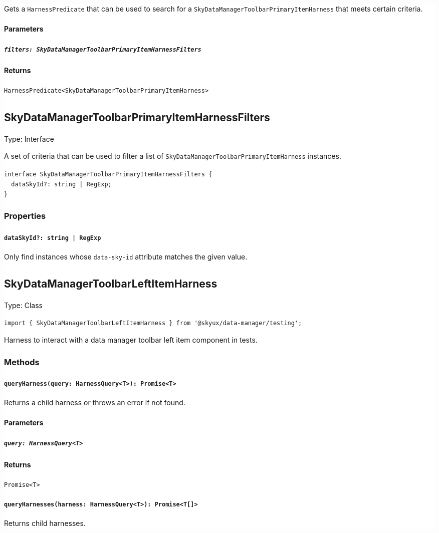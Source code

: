Gets a `HarnessPredicate` that can be used to search for a `SkyDataManagerToolbarPrimaryItemHarness` that meets certain criteria.

#### Parameters

##### `filters: SkyDataManagerToolbarPrimaryItemHarnessFilters`

#### Returns

`HarnessPredicate<SkyDataManagerToolbarPrimaryItemHarness>`

 SkyDataManagerToolbarPrimaryItemHarnessFilters
-----------------------------------------------

Type: Interface

A set of criteria that can be used to filter a list of `SkyDataManagerToolbarPrimaryItemHarness` instances.

    interface SkyDataManagerToolbarPrimaryItemHarnessFilters {
      dataSkyId?: string | RegExp;
    }

### Properties

#### `dataSkyId?: string | RegExp`

Only find instances whose `data-sky-id` attribute matches the given value.

 SkyDataManagerToolbarLeftItemHarness
-------------------------------------

Type: Class

`import { SkyDataManagerToolbarLeftItemHarness } from '@skyux/data-manager/testing';`

Harness to interact with a data manager toolbar left item component in tests.

### Methods

#### `queryHarness(query: HarnessQuery<T>): Promise<T>`

Returns a child harness or throws an error if not found.

#### Parameters

##### `query: HarnessQuery<T>`

#### Returns

`Promise<T>`

#### `queryHarnesses(harness: HarnessQuery<T>): Promise<T[]>`

Returns child harnesses.
